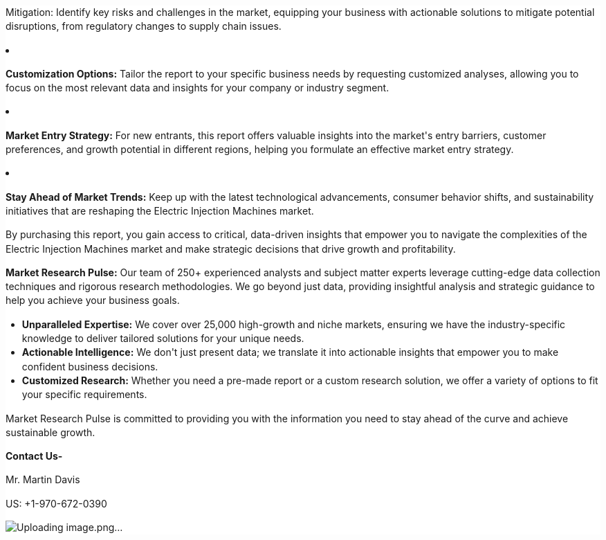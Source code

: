 Mitigation:</strong> Identify key risks and challenges in the market, equipping your business with actionable solutions to mitigate potential disruptions, from regulatory changes to supply chain issues.</p></li><li><p><strong>Customization Options:</strong> Tailor the report to your specific business needs by requesting customized analyses, allowing you to focus on the most relevant data and insights for your company or industry segment.</p></li><li><p><strong>Market Entry Strategy:</strong> For new entrants, this report offers valuable insights into the market's entry barriers, customer preferences, and growth potential in different regions, helping you formulate an effective market entry strategy.</p></li><li><p><strong>Stay Ahead of Market Trends:</strong> Keep up with the latest technological advancements, consumer behavior shifts, and sustainability initiatives that are reshaping the Electric Injection Machines market.</p></li></ol><p>By purchasing this report, you gain access to critical, data-driven insights that empower you to navigate the complexities of the Electric Injection Machines market and make strategic decisions that drive growth and profitability.</p><p><strong>Market Research Pulse:</strong>&nbsp;Our team of 250+ experienced analysts and subject matter experts leverage cutting-edge data collection techniques and rigorous research methodologies. We go beyond just data, providing insightful analysis and strategic guidance to help you achieve your business goals.</p><ul><li><strong>Unparalleled Expertise:</strong>&nbsp;We cover over 25,000 high-growth and niche markets, ensuring we have the industry-specific knowledge to deliver tailored solutions for your unique needs.</li><li><strong>Actionable Intelligence:</strong>&nbsp;We don't just present data; we translate it into actionable insights that empower you to make confident business decisions.</li><li><strong>Customized Research:</strong>&nbsp;Whether you need a pre-made report or a custom research solution, we offer a variety of options to fit your specific requirements.</li></ul><p>Market Research Pulse is committed to providing you with the information you need to stay ahead of the curve and achieve sustainable growth.</p><p><strong>Contact Us-</strong></p><p>Mr. Martin Davis</p><p>US: +1-970-672-0390</p>
![Uploading image.png…]()
